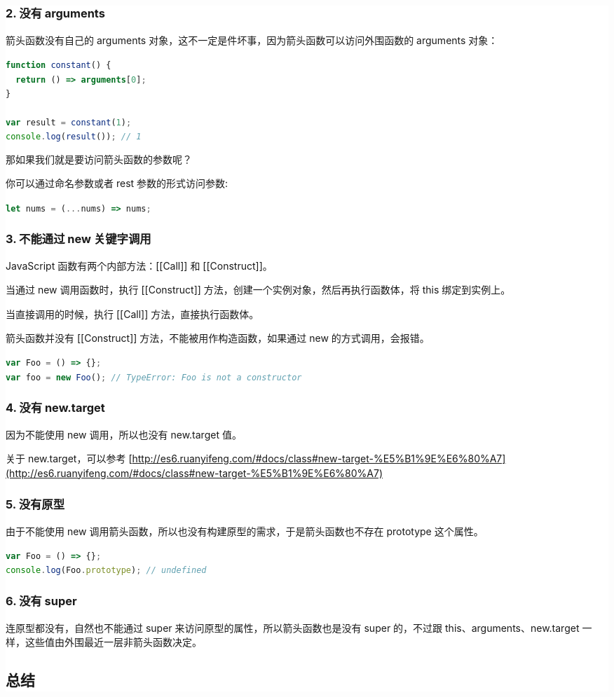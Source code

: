 ### 2\. 没有 arguments

箭头函数没有自己的 arguments 对象，这不一定是件坏事，因为箭头函数可以访问外围函数的 arguments 对象：

```js
function constant() {
  return () => arguments[0];
}

var result = constant(1);
console.log(result()); // 1
```

那如果我们就是要访问箭头函数的参数呢？

你可以通过命名参数或者 rest 参数的形式访问参数:

```js
let nums = (...nums) => nums;
```

### 3\. 不能通过 new 关键字调用

JavaScript 函数有两个内部方法：\[\[Call\]\] 和 \[\[Construct\]\]。

当通过 new 调用函数时，执行 \[\[Construct\]\] 方法，创建一个实例对象，然后再执行函数体，将 this 绑定到实例上。

当直接调用的时候，执行 \[\[Call\]\] 方法，直接执行函数体。

箭头函数并没有 \[\[Construct\]\] 方法，不能被用作构造函数，如果通过 new 的方式调用，会报错。

```js
var Foo = () => {};
var foo = new Foo(); // TypeError: Foo is not a constructor
```

### 4\. 没有 new.target

因为不能使用 new 调用，所以也没有 new.target 值。

关于 new.target，可以参考 [http://es6.ruanyifeng.com/#docs/class#new-target-%E5%B1%9E%E6%80%A7](http://es6.ruanyifeng.com/#docs/class#new-target-%E5%B1%9E%E6%80%A7)

### 5\. 没有原型

由于不能使用 new 调用箭头函数，所以也没有构建原型的需求，于是箭头函数也不存在 prototype 这个属性。

```js
var Foo = () => {};
console.log(Foo.prototype); // undefined
```

### 6\. 没有 super

连原型都没有，自然也不能通过 super 来访问原型的属性，所以箭头函数也是没有 super 的，不过跟 this、arguments、new.target 一样，这些值由外围最近一层非箭头函数决定。

## 总结
